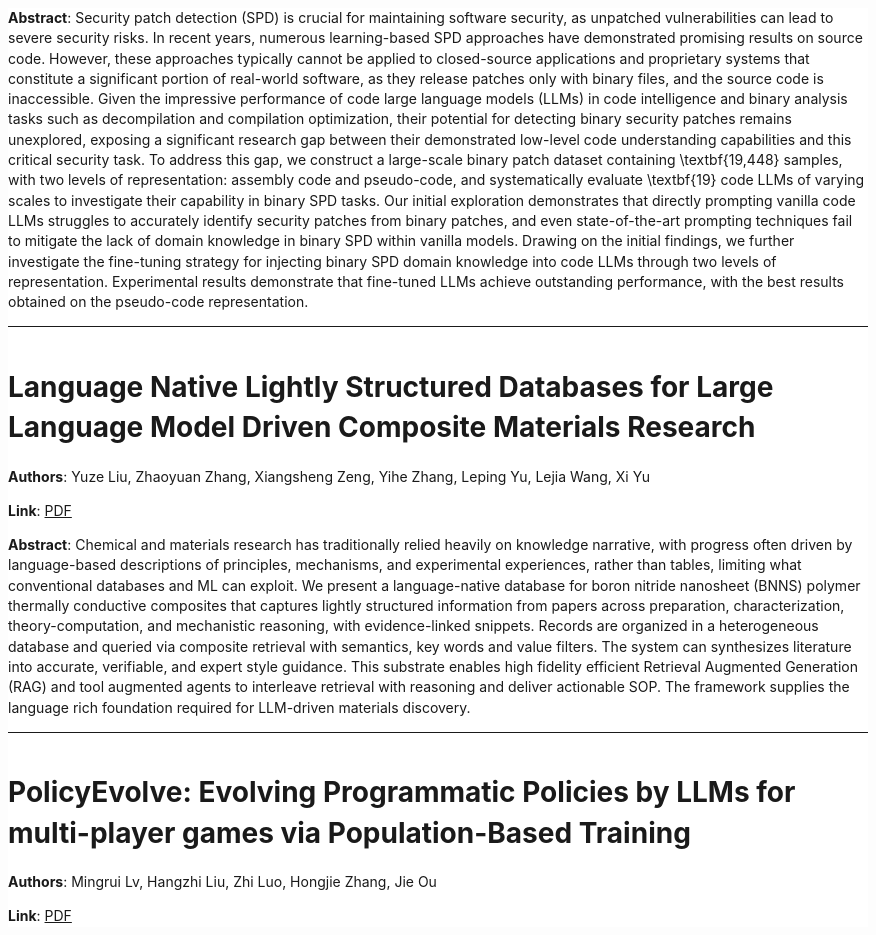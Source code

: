 **Abstract**: Security patch detection (SPD) is crucial for maintaining software security, as unpatched vulnerabilities can lead to severe security risks. In recent years, numerous learning-based SPD approaches have demonstrated promising results on source code. However, these approaches typically cannot be applied to closed-source applications and proprietary systems that constitute a significant portion of real-world software, as they release patches only with binary files, and the source code is inaccessible. Given the impressive performance of code large language models (LLMs) in code intelligence and binary analysis tasks such as decompilation and compilation optimization, their potential for detecting binary security patches remains unexplored, exposing a significant research gap between their demonstrated low-level code understanding capabilities and this critical security task. To address this gap, we construct a large-scale binary patch dataset containing \textbf{19,448} samples, with two levels of representation: assembly code and pseudo-code, and systematically evaluate \textbf{19} code LLMs of varying scales to investigate their capability in binary SPD tasks. Our initial exploration demonstrates that directly prompting vanilla code LLMs struggles to accurately identify security patches from binary patches, and even state-of-the-art prompting techniques fail to mitigate the lack of domain knowledge in binary SPD within vanilla models. Drawing on the initial findings, we further investigate the fine-tuning strategy for injecting binary SPD domain knowledge into code LLMs through two levels of representation. Experimental results demonstrate that fine-tuned LLMs achieve outstanding performance, with the best results obtained on the pseudo-code representation. 

---
# Language Native Lightly Structured Databases for Large Language Model Driven Composite Materials Research 

**Authors**: Yuze Liu, Zhaoyuan Zhang, Xiangsheng Zeng, Yihe Zhang, Leping Yu, Lejia Wang, Xi Yu  

**Link**: [PDF](https://arxiv.org/pdf/2509.06093)  

**Abstract**: Chemical and materials research has traditionally relied heavily on knowledge narrative, with progress often driven by language-based descriptions of principles, mechanisms, and experimental experiences, rather than tables, limiting what conventional databases and ML can exploit. We present a language-native database for boron nitride nanosheet (BNNS) polymer thermally conductive composites that captures lightly structured information from papers across preparation, characterization, theory-computation, and mechanistic reasoning, with evidence-linked snippets. Records are organized in a heterogeneous database and queried via composite retrieval with semantics, key words and value filters. The system can synthesizes literature into accurate, verifiable, and expert style guidance. This substrate enables high fidelity efficient Retrieval Augmented Generation (RAG) and tool augmented agents to interleave retrieval with reasoning and deliver actionable SOP. The framework supplies the language rich foundation required for LLM-driven materials discovery. 

---
# PolicyEvolve: Evolving Programmatic Policies by LLMs for multi-player games via Population-Based Training 

**Authors**: Mingrui Lv, Hangzhi Liu, Zhi Luo, Hongjie Zhang, Jie Ou  

**Link**: [PDF](https://arxiv.org/pdf/2509.06053)  
